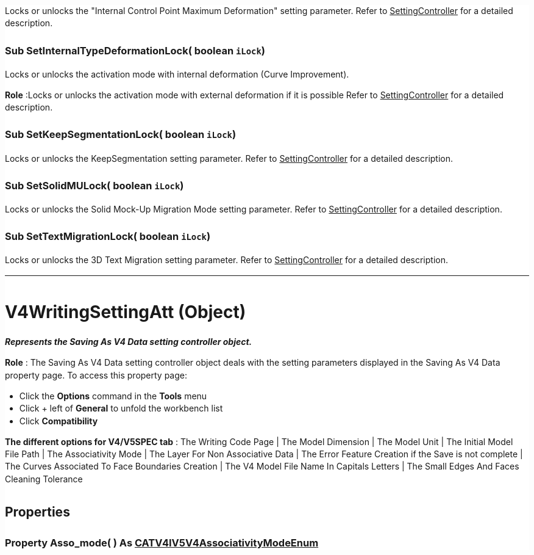    Locks or unlocks the "Internal Control Point Maximum Deformation" setting parameter.
Refer to [SettingController](../System/interface_SettingController_63320.md) for a detailed description.  
### Sub **SetInternalTypeDeformationLock**( boolean  `iLock`)

   Locks or unlocks the activation mode with internal deformation (Curve Improvement).

**Role** :Locks or unlocks the activation mode with external deformation if it is possible
Refer to [SettingController](../System/interface_SettingController_63320.md) for a detailed description.  
### Sub **SetKeepSegmentationLock**( boolean  `iLock`)

   Locks or unlocks the KeepSegmentation setting parameter.
Refer to [SettingController](../System/interface_SettingController_63320.md) for a detailed description.  
### Sub **SetSolidMULock**( boolean  `iLock`)

   Locks or unlocks the Solid Mock-Up Migration Mode setting parameter.
Refer to [SettingController](../System/interface_SettingController_63320.md) for a detailed description.  
### Sub **SetTextMigrationLock**( boolean  `iLock`)

   Locks or unlocks the 3D Text Migration setting parameter.
Refer to [SettingController](../System/interface_SettingController_63320.md) for a detailed description.

---

# V4WritingSettingAtt (Object)

**_Represents the Saving As V4 Data setting controller object._**

**Role** : The Saving As V4 Data setting controller object deals with the setting parameters displayed in the Saving As V4 Data property page. To access this property page:

  * Click the **Options** command in the **Tools** menu
  * Click + left of **General** to unfold the workbench list
  * Click **Compatibility**

**The different options for V4/V5SPEC tab** :  The Writing Code Page | The Model Dimension  | The Model Unit  | The Initial Model File Path  | The Associativity Mode  | The Layer For Non Associative Data  | The Error Feature Creation if the Save is not complete  | The Curves Associated To Face Boundaries Creation  | The V4 Model File Name In Capitals Letters  | The Small Edges And Faces Cleaning Tolerance

## Properties

### Property **Asso_mode**( ) As [CATV4IV5V4AssociativityModeEnum](../CATIAV4Interfaces/enum_CATV4IV5V4AssociativityModeEnum_188892.md)
